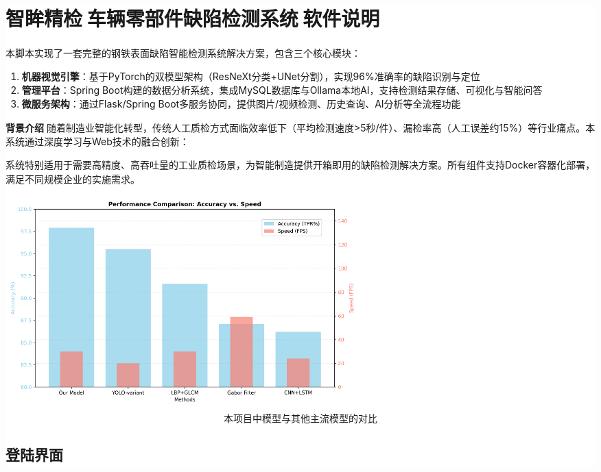 # 智眸精检 车辆零部件缺陷检测系统 软件说明

本脚本实现了一套完整的钢铁表面缺陷智能检测系统解决方案，包含三个核心模块：

1. **机器视觉引擎**：基于PyTorch的双模型架构（ResNeXt分类+UNet分割），实现96%准确率的缺陷识别与定位
2. **管理平台**：Spring Boot构建的数据分析系统，集成MySQL数据库与Ollama本地AI，支持检测结果存储、可视化与智能问答
3. **微服务架构**：通过Flask/Spring Boot多服务协同，提供图片/视频检测、历史查询、AI分析等全流程功能

**背景介绍**
 随着制造业智能化转型，传统人工质检方式面临效率低下（平均检测速度>5秒/件）、漏检率高（人工误差约15%）等行业痛点。本系统通过深度学习与Web技术的融合创新：

系统特别适用于需要高精度、高吞吐量的工业质检场景，为智能制造提供开箱即用的缺陷检测解决方案。所有组件支持Docker容器化部署，满足不同规模企业的实施需求。

<img src="img/accuracy_vs_speed.png" width=60%>

<center>本项目中模型与其他主流模型的对比</center>

## 登陆界面
